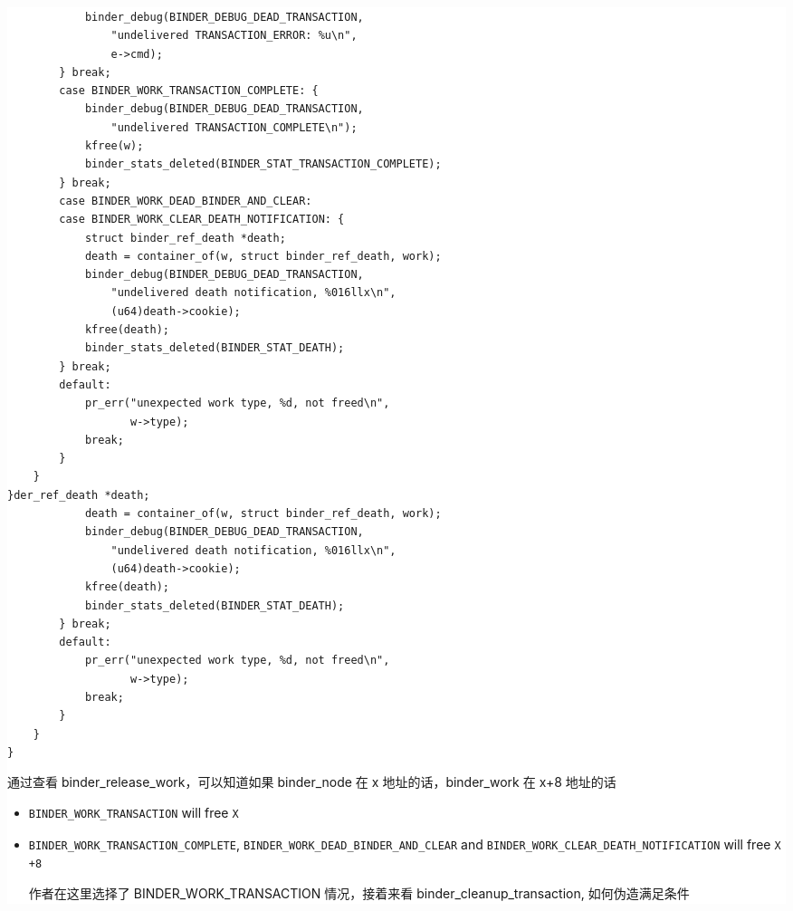 ```
            binder_debug(BINDER_DEBUG_DEAD_TRANSACTION,
                "undelivered TRANSACTION_ERROR: %u\n",
                e->cmd);
        } break;
        case BINDER_WORK_TRANSACTION_COMPLETE: {
            binder_debug(BINDER_DEBUG_DEAD_TRANSACTION,
                "undelivered TRANSACTION_COMPLETE\n");
            kfree(w);
            binder_stats_deleted(BINDER_STAT_TRANSACTION_COMPLETE);
        } break;
        case BINDER_WORK_DEAD_BINDER_AND_CLEAR:
        case BINDER_WORK_CLEAR_DEATH_NOTIFICATION: {
            struct binder_ref_death *death;
            death = container_of(w, struct binder_ref_death, work);
            binder_debug(BINDER_DEBUG_DEAD_TRANSACTION,
                "undelivered death notification, %016llx\n",
                (u64)death->cookie);
            kfree(death);
            binder_stats_deleted(BINDER_STAT_DEATH);
        } break;
        default:
            pr_err("unexpected work type, %d, not freed\n",
                   w->type);
            break;
        }
    }
}der_ref_death *death;
            death = container_of(w, struct binder_ref_death, work);
            binder_debug(BINDER_DEBUG_DEAD_TRANSACTION,
                "undelivered death notification, %016llx\n",
                (u64)death->cookie);
            kfree(death);
            binder_stats_deleted(BINDER_STAT_DEATH);
        } break;
        default:
            pr_err("unexpected work type, %d, not freed\n",
                   w->type);
            break;
        }
    }
}

```

通过查看 binder_release_work，可以知道如果 binder_node 在 x 地址的话，binder_work 在 x+8 地址的话

*   `BINDER_WORK_TRANSACTION` will free `X`
    
*   `BINDER_WORK_TRANSACTION_COMPLETE`, `BINDER_WORK_DEAD_BINDER_AND_CLEAR` and `BINDER_WORK_CLEAR_DEATH_NOTIFICATION` will free `X+8`
    
    作者在这里选择了 BINDER_WORK_TRANSACTION 情况，接着来看 binder_cleanup_transaction, 如何伪造满足条件
    